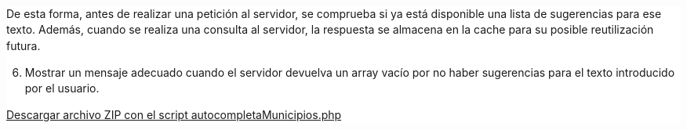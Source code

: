 De esta forma, antes de realizar una petición al servidor, se comprueba si ya está disponible una lista de sugerencias para ese texto. Además, cuando se realiza una consulta al servidor, la respuesta se almacena en la cache para su posible reutilización futura.

6. Mostrar un mensaje adecuado cuando el servidor devuelva un array vacío por no haber sugerencias para el texto introducido por el usuario.

[Descargar archivo ZIP con el script autocompletaMunicipios.php](snippets/cap04/ej09.zip)